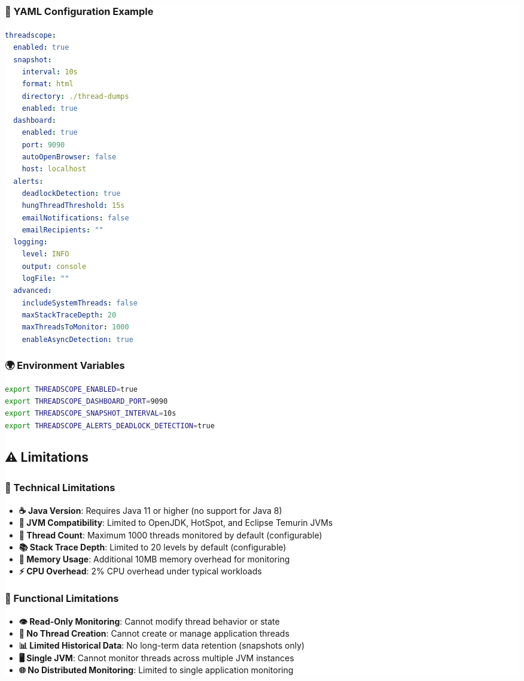 ### 📄 YAML Configuration Example

```yaml
threadscope:
  enabled: true
  snapshot:
    interval: 10s
    format: html
    directory: ./thread-dumps
    enabled: true
  dashboard:
    enabled: true
    port: 9090
    autoOpenBrowser: false
    host: localhost
  alerts:
    deadlockDetection: true
    hungThreadThreshold: 15s
    emailNotifications: false
    emailRecipients: ""
  logging:
    level: INFO
    output: console
    logFile: ""
  advanced:
    includeSystemThreads: false
    maxStackTraceDepth: 20
    maxThreadsToMonitor: 1000
    enableAsyncDetection: true
```

### 🌍 Environment Variables

```bash
export THREADSCOPE_ENABLED=true
export THREADSCOPE_DASHBOARD_PORT=9090
export THREADSCOPE_SNAPSHOT_INTERVAL=10s
export THREADSCOPE_ALERTS_DEADLOCK_DETECTION=true
```

## ⚠️ Limitations

### 🔧 Technical Limitations
- **☕ Java Version**: Requires Java 11 or higher (no support for Java 8)
- **🔧 JVM Compatibility**: Limited to OpenJDK, HotSpot, and Eclipse Temurin JVMs
- **🧵 Thread Count**: Maximum 1000 threads monitored by default (configurable)
- **📚 Stack Trace Depth**: Limited to 20 levels by default (configurable)
- **💾 Memory Usage**: Additional 10MB memory overhead for monitoring
- **⚡ CPU Overhead**: 2% CPU overhead under typical workloads

### 🚫 Functional Limitations
- **👁️ Read-Only Monitoring**: Cannot modify thread behavior or state
- **🚫 No Thread Creation**: Cannot create or manage application threads
- **📊 Limited Historical Data**: No long-term data retention (snapshots only)
- **🖥️ Single JVM**: Cannot monitor threads across multiple JVM instances
- **🌐 No Distributed Monitoring**: Limited to single application monitoring
